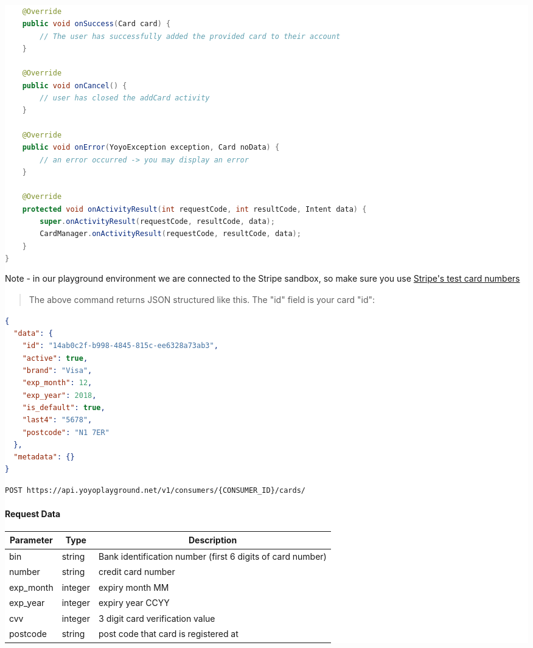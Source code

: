 ```java
	@Override
	public void onSuccess(Card card) {
		// The user has successfully added the provided card to their account
	}

	@Override
	public void onCancel() {
		// user has closed the addCard activity
	}

	@Override
	public void onError(YoyoException exception, Card noData) {
 		// an error occurred -> you may display an error
	}

	@Override
	protected void onActivityResult(int requestCode, int resultCode, Intent data) {
		super.onActivityResult(requestCode, resultCode, data);
		CardManager.onActivityResult(requestCode, resultCode, data);
	}
}
```

<aside class="warning">
Note - in our playground environment we are connected to the Stripe sandbox, so make sure you use <a href='https://stripe.com/docs/testing'>Stripe's test card numbers</a>
</aside>

> The above command returns JSON structured like this. The "id" field is your card "id":

```json
{
  "data": {
    "id": "14ab0c2f-b998-4845-815c-ee6328a73ab3",
    "active": true,
    "brand": "Visa",
    "exp_month": 12,
    "exp_year": 2018,
    "is_default": true,
    "last4": "5678",
    "postcode": "N1 7ER"
  },
  "metadata": {}
}
```

`POST https://api.yoyoplayground.net/v1/consumers/{CONSUMER_ID}/cards/`

#### Request Data

Parameter | Type | Description
--------- | ----|  -----------
bin | string | Bank identification number (first 6 digits of card number)
number | string | credit card number
exp_month | integer | expiry month MM
exp_year | integer | expiry year CCYY
cvv | integer | 3 digit card verification value
postcode | string | post code that card is registered at
